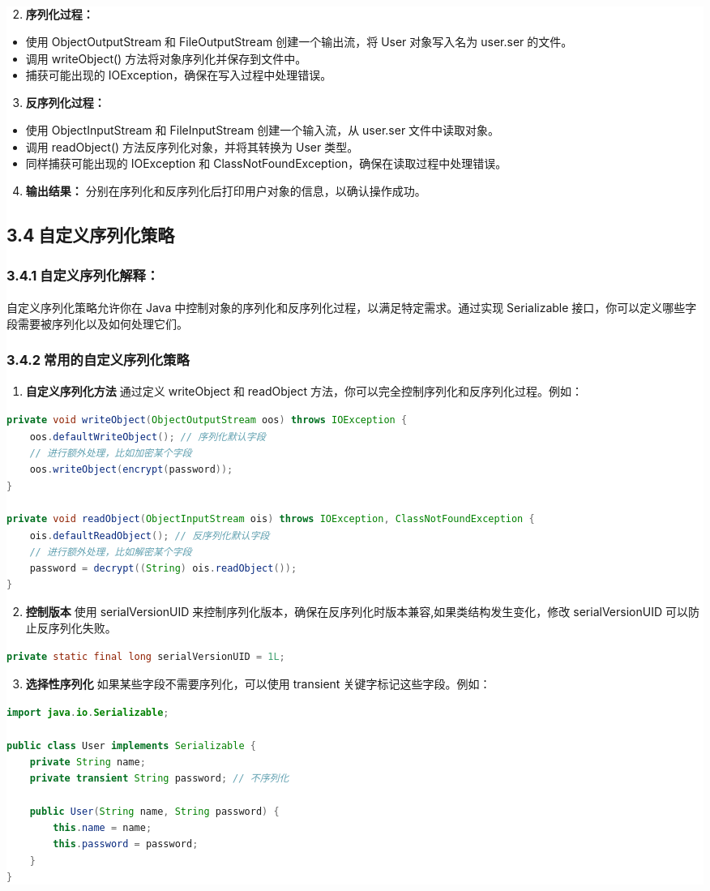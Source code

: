 2. **序列化过程：**  
- 使用 ObjectOutputStream 和 FileOutputStream 创建一个输出流，将 User 对象写入名为 user.ser 的文件。
- 调用 writeObject() 方法将对象序列化并保存到文件中。
- 捕获可能出现的 IOException，确保在写入过程中处理错误。 

3. **反序列化过程：** 
- 使用 ObjectInputStream 和 FileInputStream 创建一个输入流，从 user.ser 文件中读取对象。
- 调用 readObject() 方法反序列化对象，并将其转换为 User 类型。
- 同样捕获可能出现的 IOException 和 ClassNotFoundException，确保在读取过程中处理错误。
4. **输出结果：** 分别在序列化和反序列化后打印用户对象的信息，以确认操作成功。

## 3.4 自定义序列化策略  
### 3.4.1 自定义序列化解释：
自定义序列化策略允许你在 Java 中控制对象的序列化和反序列化过程，以满足特定需求。通过实现 Serializable 接口，你可以定义哪些字段需要被序列化以及如何处理它们。  
### 3.4.2 常用的自定义序列化策略
1. **自定义序列化方法**
通过定义 writeObject 和 readObject 方法，你可以完全控制序列化和反序列化过程。例如：
```java
private void writeObject(ObjectOutputStream oos) throws IOException {
    oos.defaultWriteObject(); // 序列化默认字段
    // 进行额外处理，比如加密某个字段
    oos.writeObject(encrypt(password));
}

private void readObject(ObjectInputStream ois) throws IOException, ClassNotFoundException {
    ois.defaultReadObject(); // 反序列化默认字段
    // 进行额外处理，比如解密某个字段
    password = decrypt((String) ois.readObject());
}
```
2. **控制版本**
使用 serialVersionUID 来控制序列化版本，确保在反序列化时版本兼容,如果类结构发生变化，修改 serialVersionUID 可以防止反序列化失败。
```java
private static final long serialVersionUID = 1L;
```
3. **选择性序列化**
如果某些字段不需要序列化，可以使用 transient 关键字标记这些字段。例如：
```java
import java.io.Serializable;

public class User implements Serializable {
    private String name;
    private transient String password; // 不序列化

    public User(String name, String password) {
        this.name = name;
        this.password = password;
    }
}
```



